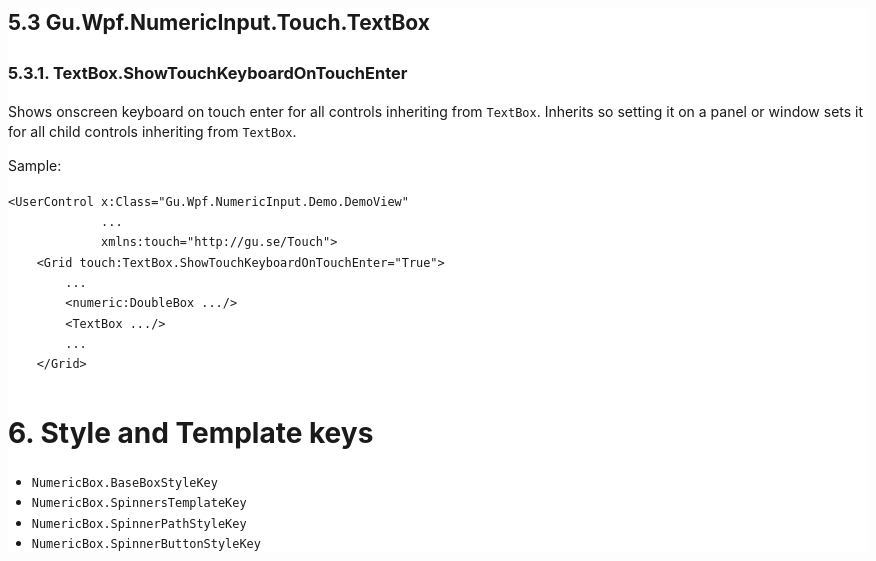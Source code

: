 ## 5.3 Gu.Wpf.NumericInput.Touch.TextBox
### 5.3.1. TextBox.ShowTouchKeyboardOnTouchEnter
Shows onscreen keyboard on touch enter for all controls inheriting from `TextBox`.
Inherits so setting it on a panel or window sets it for all child controls inheriting from `TextBox`.

Sample:

```xaml
<UserControl x:Class="Gu.Wpf.NumericInput.Demo.DemoView"
             ...
             xmlns:touch="http://gu.se/Touch">
    <Grid touch:TextBox.ShowTouchKeyboardOnTouchEnter="True">
        ...
        <numeric:DoubleBox .../>
        <TextBox .../>
        ...
    </Grid>
```

# 6. Style and Template keys
- `NumericBox.BaseBoxStyleKey`
- `NumericBox.SpinnersTemplateKey`
- `NumericBox.SpinnerPathStyleKey`
- `NumericBox.SpinnerButtonStyleKey`
